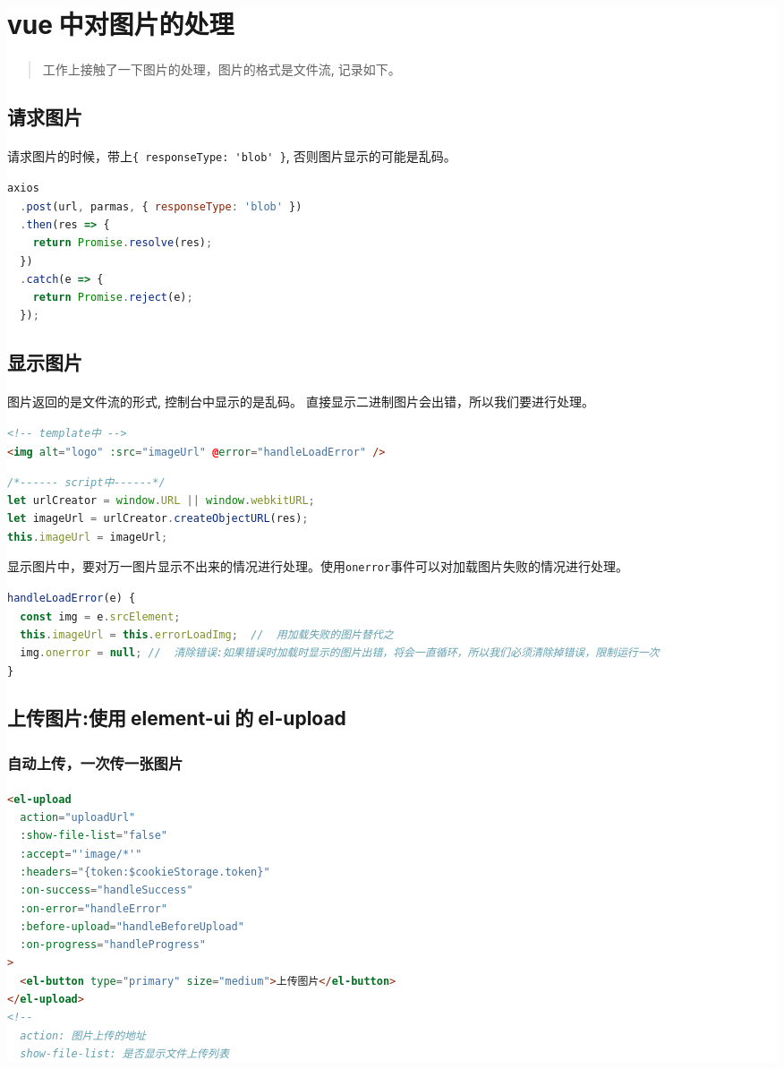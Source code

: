 # vue 中对图片的处理

> 工作上接触了一下图片的处理，图片的格式是文件流, 记录如下。

## 请求图片

请求图片的时候，带上`{ responseType: 'blob' }`, 否则图片显示的可能是乱码。  

```js
axios
  .post(url, parmas, { responseType: 'blob' })
  .then(res => {
    return Promise.resolve(res);
  })
  .catch(e => {
    return Promise.reject(e);
  });
```

## 显示图片

图片返回的是文件流的形式, 控制台中显示的是乱码。
直接显示二进制图片会出错，所以我们要进行处理。

```html
<!-- template中 -->
<img alt="logo" :src="imageUrl" @error="handleLoadError" />
```

```js
/*------ script中------*/
let urlCreator = window.URL || window.webkitURL;
let imageUrl = urlCreator.createObjectURL(res);
this.imageUrl = imageUrl;
```

显示图片中，要对万一图片显示不出来的情况进行处理。使用`onerror`事件可以对加载图片失败的情况进行处理。

```js
handleLoadError(e) {
  const img = e.srcElement;
  this.imageUrl = this.errorLoadImg;  //  用加载失败的图片替代之
  img.onerror = null; //  清除错误:如果错误时加载时显示的图片出错，将会一直循环，所以我们必须清除掉错误，限制运行一次
}
```

## 上传图片:使用 element-ui 的 el-upload

### 自动上传，一次传一张图片

```html
<el-upload
  action="uploadUrl"
  :show-file-list="false"
  :accept="'image/*'"
  :headers="{token:$cookieStorage.token}"
  :on-success="handleSuccess"
  :on-error="handleError"
  :before-upload="handleBeforeUpload"
  :on-progress="handleProgress"
>
  <el-button type="primary" size="medium">上传图片</el-button>
</el-upload>
<!--
  action: 图片上传的地址
  show-file-list: 是否显示文件上传列表
```